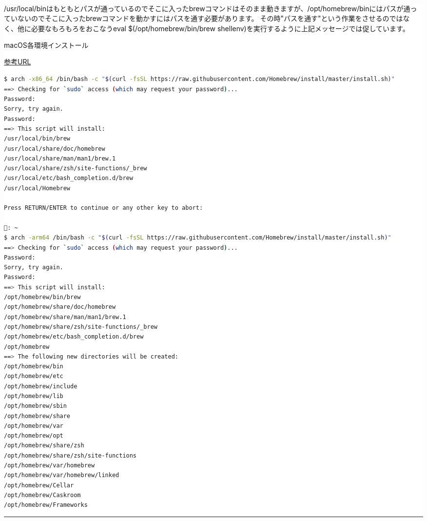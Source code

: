 /usr/local/binはもともとパスが通っているのでそこに入ったbrewコマンドはそのまま動きますが、/opt/homebrew/binにはパスが通っていないのでそこに入ったbrewコマンドを動かすにはパスを通す必要があります。
その時"パスを通す"という作業をさせるのではなく、他に必要なもろもろをおこなうeval $(/opt/homebrew/bin/brew shellenv)を実行するように上記メッセージでは促しています。

macOS各環境インストール

[参考URL](https://webrandum.net/cannot-install-under-rosetta2-in-arm-default-prefix/)

```sh
$ arch -x86_64 /bin/bash -c "$(curl -fsSL https://raw.githubusercontent.com/Homebrew/install/master/install.sh)"
==> Checking for `sudo` access (which may request your password)...
Password:
Sorry, try again.
Password:
==> This script will install:
/usr/local/bin/brew
/usr/local/share/doc/homebrew
/usr/local/share/man/man1/brew.1
/usr/local/share/zsh/site-functions/_brew
/usr/local/etc/bash_completion.d/brew
/usr/local/Homebrew

Press RETURN/ENTER to continue or any other key to abort:

🎊: ~
$ arch -arm64 /bin/bash -c "$(curl -fsSL https://raw.githubusercontent.com/Homebrew/install/master/install.sh)"
==> Checking for `sudo` access (which may request your password)...
Password:
Sorry, try again.
Password:
==> This script will install:
/opt/homebrew/bin/brew
/opt/homebrew/share/doc/homebrew
/opt/homebrew/share/man/man1/brew.1
/opt/homebrew/share/zsh/site-functions/_brew
/opt/homebrew/etc/bash_completion.d/brew
/opt/homebrew
==> The following new directories will be created:
/opt/homebrew/bin
/opt/homebrew/etc
/opt/homebrew/include
/opt/homebrew/lib
/opt/homebrew/sbin
/opt/homebrew/share
/opt/homebrew/var
/opt/homebrew/opt
/opt/homebrew/share/zsh
/opt/homebrew/share/zsh/site-functions
/opt/homebrew/var/homebrew
/opt/homebrew/var/homebrew/linked
/opt/homebrew/Cellar
/opt/homebrew/Caskroom
/opt/homebrew/Frameworks
```

---